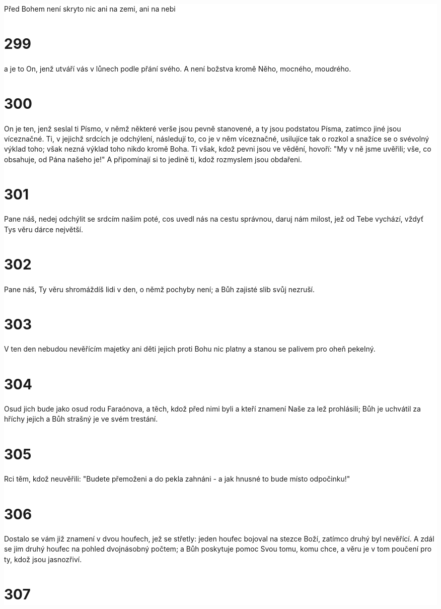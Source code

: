 Před Bohem není skryto nic ani na zemi, ani na nebi

# 299

a je to On, jenž utváří vás v lůnech podle přání svého. A není božstva kromě Něho, mocného, moudrého.

# 300

On je ten, jenž seslal ti Písmo, v němž některé verše jsou pevně stanovené, a ty jsou podstatou Písma, zatímco jiné jsou víceznačné. Ti, v jejichž srdcích je odchýlení, následují to, co je v něm víceznačné, usilujíce tak o rozkol a snažíce se o svévolný výklad toho; však nezná výklad toho nikdo kromě Boha. Ti však, kdož pevni jsou ve vědění, hovoří: "My v ně jsme uvěřili; vše, co obsahuje, od Pána našeho je!" A připomínají si to jedině ti, kdož rozmyslem jsou obdařeni.

# 301

Pane náš, nedej odchýlit se srdcím našim poté, cos uvedl nás na cestu správnou, daruj nám milost, jež od Tebe vychází, vždyť Tys věru dárce největší.

# 302

Pane náš, Ty věru shromáždíš lidi v den, o němž pochyby není; a Bůh zajisté slib svůj nezruší.

# 303

V ten den nebudou nevěřícím majetky ani děti jejich proti Bohu nic platny a stanou se palivem pro oheň pekelný.

# 304

Osud jich bude jako osud rodu Faraónova, a těch, kdož před nimi byli a kteří znamení Naše za lež prohlásili; Bůh je uchvátil za hříchy jejich a Bůh strašný je ve svém trestání.

# 305

Rci těm, kdož neuvěřili: "Budete přemoženi a do pekla zahnáni - a jak hnusné to bude místo odpočinku!"

# 306

Dostalo se vám již znamení v dvou houfech, jež se střetly: jeden houfec bojoval na stezce Boží, zatímco druhý byl nevěřící. A zdál se jim druhý houfec na pohled dvojnásobný počtem; a Bůh poskytuje pomoc Svou tomu, komu chce, a věru je v tom poučení pro ty, kdož jsou jasnozřiví.

# 307
